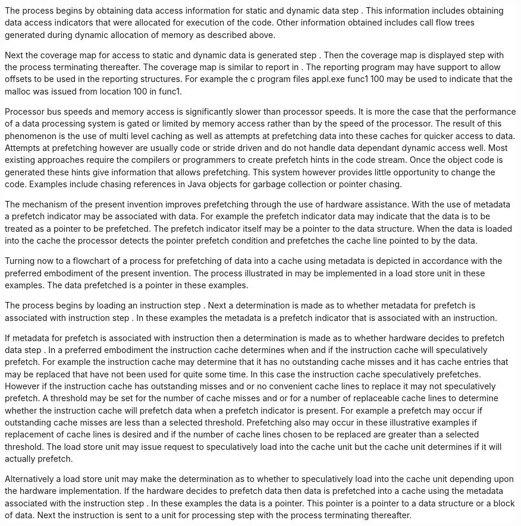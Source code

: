 The process begins by obtaining data access information for static and dynamic data step . This information includes obtaining data access indicators that were allocated for execution of the code. Other information obtained includes call flow trees generated during dynamic allocation of memory as described above.

Next the coverage map for access to static and dynamic data is generated step . Then the coverage map is displayed step with the process terminating thereafter. The coverage map is similar to report in . The reporting program may have support to allow offsets to be used in the reporting structures. For example the c program files appl.exe func1 100 may be used to indicate that the malloc was issued from location 100 in func1.

Processor bus speeds and memory access is significantly slower than processor speeds. It is more the case that the performance of a data processing system is gated or limited by memory access rather than by the speed of the processor. The result of this phenomenon is the use of multi level caching as well as attempts at prefetching data into these caches for quicker access to data. Attempts at prefetching however are usually code or stride driven and do not handle data dependant dynamic access well. Most existing approaches require the compilers or programmers to create prefetch hints in the code stream. Once the object code is generated these hints give information that allows prefetching. This system however provides little opportunity to change the code. Examples include chasing references in Java objects for garbage collection or pointer chasing.

The mechanism of the present invention improves prefetching through the use of hardware assistance. With the use of metadata a prefetch indicator may be associated with data. For example the prefetch indicator data may indicate that the data is to be treated as a pointer to be prefetched. The prefetch indicator itself may be a pointer to the data structure. When the data is loaded into the cache the processor detects the pointer prefetch condition and prefetches the cache line pointed to by the data.

Turning now to a flowchart of a process for prefetching of data into a cache using metadata is depicted in accordance with the preferred embodiment of the present invention. The process illustrated in may be implemented in a load store unit in these examples. The data prefetched is a pointer in these examples.

The process begins by loading an instruction step . Next a determination is made as to whether metadata for prefetch is associated with instruction step . In these examples the metadata is a prefetch indicator that is associated with an instruction.

If metadata for prefetch is associated with instruction then a determination is made as to whether hardware decides to prefetch data step . In a preferred embodiment the instruction cache determines when and if the instruction cache will speculatively prefetch. For example the instruction cache may determine that it has no outstanding cache misses and it has cache entries that may be replaced that have not been used for quite some time. In this case the instruction cache speculatively prefetches. However if the instruction cache has outstanding misses and or no convenient cache lines to replace it may not speculatively prefetch. A threshold may be set for the number of cache misses and or for a number of replaceable cache lines to determine whether the instruction cache will prefetch data when a prefetch indicator is present. For example a prefetch may occur if outstanding cache misses are less than a selected threshold. Prefetching also may occur in these illustrative examples if replacement of cache lines is desired and if the number of cache lines chosen to be replaced are greater than a selected threshold. The load store unit may issue request to speculatively load into the cache unit but the cache unit determines if it will actually prefetch.

Alternatively a load store unit may make the determination as to whether to speculatively load into the cache unit depending upon the hardware implementation. If the hardware decides to prefetch data then data is prefetched into a cache using the metadata associated with the instruction step . In these examples the data is a pointer. This pointer is a pointer to a data structure or a block of data. Next the instruction is sent to a unit for processing step with the process terminating thereafter.
